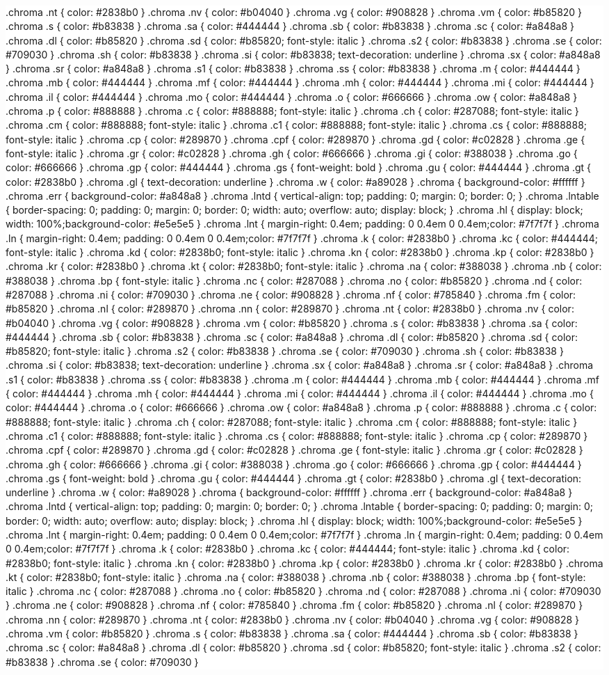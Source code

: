 .chroma .nt { color: #2838b0 } .chroma .nv { color: #b04040 } .chroma .vg { color: #908828 } .chroma .vm { color: #b85820 } .chroma .s { color: #b83838 } .chroma .sa { color: #444444 } .chroma .sb { color: #b83838 } .chroma .sc { color: #a848a8 } .chroma .dl { color: #b85820 } .chroma .sd { color: #b85820; font-style: italic } .chroma .s2 { color: #b83838 } .chroma .se { color: #709030 } .chroma .sh { color: #b83838 } .chroma .si { color: #b83838; text-decoration: underline } .chroma .sx { color: #a848a8 } .chroma .sr { color: #a848a8 } .chroma .s1 { color: #b83838 } .chroma .ss { color: #b83838 } .chroma .m { color: #444444 } .chroma .mb { color: #444444 } .chroma .mf { color: #444444 } .chroma .mh { color: #444444 } .chroma .mi { color: #444444 } .chroma .il { color: #444444 } .chroma .mo { color: #444444 } .chroma .o { color: #666666 } .chroma .ow { color: #a848a8 } .chroma .p { color: #888888 } .chroma .c { color: #888888; font-style: italic } .chroma .ch { color: #287088; font-style: italic } .chroma .cm { color: #888888; font-style: italic } .chroma .c1 { color: #888888; font-style: italic } .chroma .cs { color: #888888; font-style: italic } .chroma .cp { color: #289870 } .chroma .cpf { color: #289870 } .chroma .gd { color: #c02828 } .chroma .ge { font-style: italic } .chroma .gr { color: #c02828 } .chroma .gh { color: #666666 } .chroma .gi { color: #388038 } .chroma .go { color: #666666 } .chroma .gp { color: #444444 } .chroma .gs { font-weight: bold } .chroma .gu { color: #444444 } .chroma .gt { color: #2838b0 } .chroma .gl { text-decoration: underline } .chroma .w { color: #a89028 } .chroma { background-color: #ffffff } .chroma .err { background-color: #a848a8 } .chroma .lntd { vertical-align: top; padding: 0; margin: 0; border: 0; } .chroma .lntable { border-spacing: 0; padding: 0; margin: 0; border: 0; width: auto; overflow: auto; display: block; } .chroma .hl { display: block; width: 100%;background-color: #e5e5e5 } .chroma .lnt { margin-right: 0.4em; padding: 0 0.4em 0 0.4em;color: #7f7f7f } .chroma .ln { margin-right: 0.4em; padding: 0 0.4em 0 0.4em;color: #7f7f7f } .chroma .k { color: #2838b0 } .chroma .kc { color: #444444; font-style: italic } .chroma .kd { color: #2838b0; font-style: italic } .chroma .kn { color: #2838b0 } .chroma .kp { color: #2838b0 } .chroma .kr { color: #2838b0 } .chroma .kt { color: #2838b0; font-style: italic } .chroma .na { color: #388038 } .chroma .nb { color: #388038 } .chroma .bp { font-style: italic } .chroma .nc { color: #287088 } .chroma .no { color: #b85820 } .chroma .nd { color: #287088 } .chroma .ni { color: #709030 } .chroma .ne { color: #908828 } .chroma .nf { color: #785840 } .chroma .fm { color: #b85820 } .chroma .nl { color: #289870 } .chroma .nn { color: #289870 } .chroma .nt { color: #2838b0 } .chroma .nv { color: #b04040 } .chroma .vg { color: #908828 } .chroma .vm { color: #b85820 } .chroma .s { color: #b83838 } .chroma .sa { color: #444444 } .chroma .sb { color: #b83838 } .chroma .sc { color: #a848a8 } .chroma .dl { color: #b85820 } .chroma .sd { color: #b85820; font-style: italic } .chroma .s2 { color: #b83838 } .chroma .se { color: #709030 } .chroma .sh { color: #b83838 } .chroma .si { color: #b83838; text-decoration: underline } .chroma .sx { color: #a848a8 } .chroma .sr { color: #a848a8 } .chroma .s1 { color: #b83838 } .chroma .ss { color: #b83838 } .chroma .m { color: #444444 } .chroma .mb { color: #444444 } .chroma .mf { color: #444444 } .chroma .mh { color: #444444 } .chroma .mi { color: #444444 } .chroma .il { color: #444444 } .chroma .mo { color: #444444 } .chroma .o { color: #666666 } .chroma .ow { color: #a848a8 } .chroma .p { color: #888888 } .chroma .c { color: #888888; font-style: italic } .chroma .ch { color: #287088; font-style: italic } .chroma .cm { color: #888888; font-style: italic } .chroma .c1 { color: #888888; font-style: italic } .chroma .cs { color: #888888; font-style: italic } .chroma .cp { color: #289870 } .chroma .cpf { color: #289870 } .chroma .gd { color: #c02828 } .chroma .ge { font-style: italic } .chroma .gr { color: #c02828 } .chroma .gh { color: #666666 } .chroma .gi { color: #388038 } .chroma .go { color: #666666 } .chroma .gp { color: #444444 } .chroma .gs { font-weight: bold } .chroma .gu { color: #444444 } .chroma .gt { color: #2838b0 } .chroma .gl { text-decoration: underline } .chroma .w { color: #a89028 } .chroma { background-color: #ffffff } .chroma .err { background-color: #a848a8 } .chroma .lntd { vertical-align: top; padding: 0; margin: 0; border: 0; } .chroma .lntable { border-spacing: 0; padding: 0; margin: 0; border: 0; width: auto; overflow: auto; display: block; } .chroma .hl { display: block; width: 100%;background-color: #e5e5e5 } .chroma .lnt { margin-right: 0.4em; padding: 0 0.4em 0 0.4em;color: #7f7f7f } .chroma .ln { margin-right: 0.4em; padding: 0 0.4em 0 0.4em;color: #7f7f7f } .chroma .k { color: #2838b0 } .chroma .kc { color: #444444; font-style: italic } .chroma .kd { color: #2838b0; font-style: italic } .chroma .kn { color: #2838b0 } .chroma .kp { color: #2838b0 } .chroma .kr { color: #2838b0 } .chroma .kt { color: #2838b0; font-style: italic } .chroma .na { color: #388038 } .chroma .nb { color: #388038 } .chroma .bp { font-style: italic } .chroma .nc { color: #287088 } .chroma .no { color: #b85820 } .chroma .nd { color: #287088 } .chroma .ni { color: #709030 } .chroma .ne { color: #908828 } .chroma .nf { color: #785840 } .chroma .fm { color: #b85820 } .chroma .nl { color: #289870 } .chroma .nn { color: #289870 } .chroma .nt { color: #2838b0 } .chroma .nv { color: #b04040 } .chroma .vg { color: #908828 } .chroma .vm { color: #b85820 } .chroma .s { color: #b83838 } .chroma .sa { color: #444444 } .chroma .sb { color: #b83838 } .chroma .sc { color: #a848a8 } .chroma .dl { color: #b85820 } .chroma .sd { color: #b85820; font-style: italic } .chroma .s2 { color: #b83838 } .chroma .se { color: #709030 }